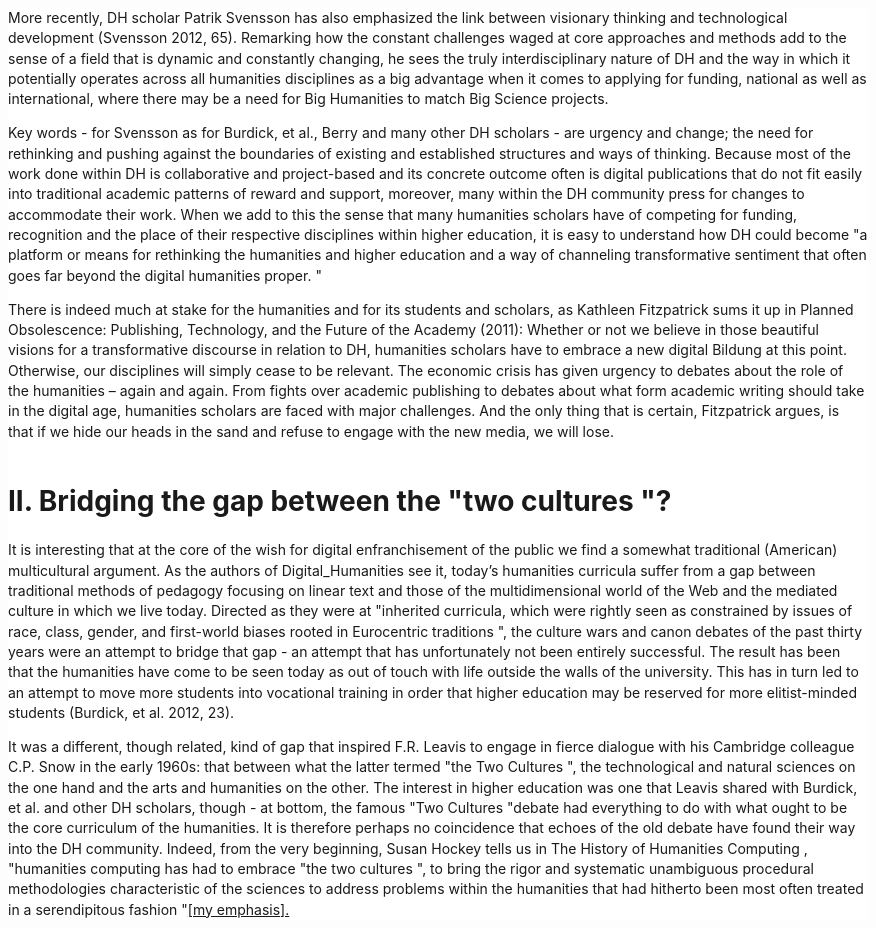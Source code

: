 More recently, DH scholar Patrik Svensson has also emphasized the link between visionary thinking and technological development (Svensson 2012, 65). Remarking how the constant challenges waged at core approaches and methods add to the sense of a field that is dynamic and constantly changing, he sees the truly interdisciplinary nature of DH and the way in which it potentially operates across all humanities disciplines as a big advantage when it comes to applying for funding, national as well as international, where there may be a need for Big Humanities to match Big Science projects. 

Key words - for Svensson as for Burdick, et al., Berry and many other DH scholars - are urgency and change; the need for rethinking and pushing against the boundaries of existing and established structures and ways of thinking. Because most of the work done within DH is collaborative and project-based and its concrete outcome often is digital publications that do not fit easily into traditional academic patterns of reward and support, moreover, many within the DH community press for changes to accommodate their work. When we add to this the sense that many humanities scholars have of competing for funding, recognition and the place of their respective disciplines within higher education, it is easy to understand how DH could become "a platform or means for rethinking the humanities and higher education and a way of channeling transformative sentiment that often goes far beyond the digital humanities proper. "

There is indeed much at stake for the humanities and for its students and scholars, as Kathleen Fitzpatrick sums it up in Planned Obsolescence: Publishing, Technology, and the Future of the Academy (2011): Whether or not we believe in those beautiful visions for a transformative discourse in relation to DH, humanities scholars have to embrace a new digital Bildung at this point. Otherwise, our disciplines will simply cease to be relevant. The economic crisis has given urgency to debates about the role of the humanities – again and again. From fights over academic publishing to debates about what form academic writing should take in the digital age, humanities scholars are faced with major challenges. And the only thing that is certain, Fitzpatrick argues, is that if we hide our heads in the sand and refuse to engage with the new media, we will lose. 


# II. Bridging the gap between the "two cultures "? 


It is interesting that at the core of the wish for digital enfranchisement of the public we find a somewhat traditional (American) multicultural argument. As the authors of Digital_Humanities see it, today’s humanities curricula suffer from a gap between traditional methods of pedagogy focusing on linear text and those of the multidimensional world of the Web and the mediated culture in which we live today. Directed as they were at "inherited curricula, which were rightly seen as constrained by issues of race, class, gender, and first-world biases rooted in Eurocentric traditions ", the culture wars and canon debates of the past thirty years were an attempt to bridge that gap - an attempt that has unfortunately not been entirely successful. The result has been that the humanities have come to be seen today as out of touch with life outside the walls of the university. This has in turn led to an attempt to move more students into vocational training in order that higher education may be reserved for more elitist-minded students (Burdick, et al. 2012, 23). 

It was a different, though related, kind of gap that inspired F.R. Leavis to engage in fierce dialogue with his Cambridge colleague C.P. Snow in the early 1960s: that between what the latter termed "the Two Cultures ", the technological and natural sciences on the one hand and the arts and humanities on the other. The interest in higher education was one that Leavis shared with Burdick, et al. and other DH scholars, though - at bottom, the famous "Two Cultures "debate had everything to do with what ought to be the core curriculum of the humanities. It is therefore perhaps no coincidence that echoes of the old debate have found their way into the DH community. Indeed, from the very beginning, Susan Hockey tells us in The History of Humanities Computing , "humanities computing has had to embrace "the two cultures ", to bring the rigor and systematic unambiguous procedural methodologies characteristic of the sciences to address problems within the humanities that had hitherto been most often treated in a serendipitous fashion "[[my emphasis]. ](#hockey2004)


[^1]: The original Digital Humanities Manifesto was authored by Todd
[^2]: In short, Bildung is still a key idea in the digital university,
[^3]:  In How We Think: Digital Media and Contemporary
[^5]:  A number of
[^7]:  See e.g. . 
[^8]:  One Laptop per Child, Mission Statement – available at http://laptop.org/en/vision/
[^9]:  HASTAC – available at http://hastac.org/about-hastac. 
[^10]:  My
[^11]:  See . 